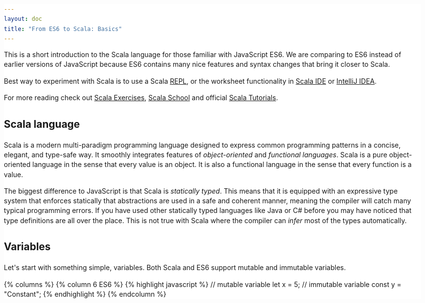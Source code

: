 ```yaml
---
layout: doc
title: "From ES6 to Scala: Basics"
---
```


This is a short introduction to the Scala language for those familiar with JavaScript ES6. We are comparing
to ES6 instead of earlier versions of JavaScript because ES6 contains many nice features and syntax changes that bring
it closer to Scala.

Best way to experiment with Scala is to use a Scala [REPL](https://lihaoyi.github.io/Ammonite/), or the worksheet
functionality in [Scala
IDE](https://github.com/scala-ide/scala-worksheet/wiki/Getting-Started) or [IntelliJ
IDEA](https://confluence.jetbrains.com/display/IntelliJIDEA/Working+with+Scala+Worksheet).

For more reading check out [Scala Exercises](http://scala-exercises.47deg.com/index.html), [Scala
School](https://twitter.github.io/scala_school/) and official [Scala Tutorials](http://docs.scala-lang.org/tutorials/).

## Scala language

Scala is a modern multi-paradigm programming language designed to express common programming patterns in a concise,
elegant, and type-safe way. It smoothly integrates features of _object-oriented_ and _functional languages_. Scala is a
pure object-oriented language in the sense that every value is an object. It is also a functional language in the sense
that every function is a value. 

The biggest difference to JavaScript is that Scala is _statically typed_. This means that it is equipped with an
expressive type system that enforces statically that abstractions are used in a safe and coherent manner, meaning the
compiler will catch many typical programming errors. If you have used other statically typed languages like Java or C#
before you may have noticed that type definitions are all over the place. This is not true with Scala where the compiler
can _infer_ most of the types automatically.

## Variables

Let's start with something simple, variables. Both Scala and ES6 support mutable and immutable variables.

{% columns %}
{% column 6 ES6 %}
{% highlight javascript %}
// mutable variable
let x = 5;
// immutable variable
const y = "Constant";
{% endhighlight %}
{% endcolumn %}
        